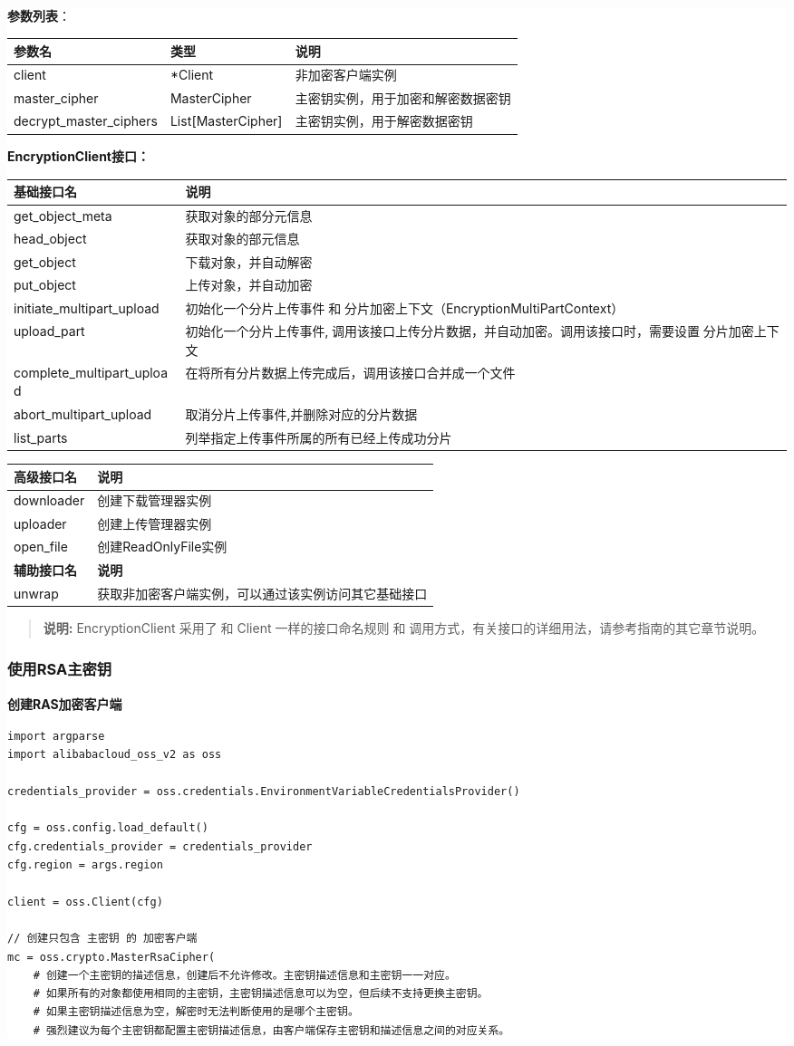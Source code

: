 **参数列表**：

|参数名|类型|说明
|:-------|:-------|:-------
|client|*Client| 非加密客户端实例
|master_cipher|MasterCipher|主密钥实例，用于加密和解密数据密钥
|decrypt_master_ciphers|List[MasterCipher]|主密钥实例，用于解密数据密钥

**EncryptionClient接口：**

|**基础接口名**|**说明**
|:-------|:-------
|get_object_meta|获取对象的部分元信息
|head_object|获取对象的部元信息
|get_object|下载对象，并自动解密
|put_object|上传对象，并自动加密
|initiate_multipart_upload|初始化一个分片上传事件 和 分片加密上下文（EncryptionMultiPartContext）
|upload_part|初始化一个分片上传事件, 调用该接口上传分片数据，并自动加密。调用该接口时，需要设置 分片加密上下文
|complete_multipart_upload|在将所有分片数据上传完成后，调用该接口合并成一个文件
|abort_multipart_upload|取消分片上传事件,并删除对应的分片数据
|list_parts|列举指定上传事件所属的所有已经上传成功分片


|**高级接口名**|**说明**
|:-------|:-------
|downloader|创建下载管理器实例
|uploader|创建上传管理器实例
|open_file|创建ReadOnlyFile实例
|**辅助接口名**|**说明**
|unwrap|获取非加密客户端实例，可以通过该实例访问其它基础接口

> **说明:** EncryptionClient 采用了 和 Client 一样的接口命名规则 和 调用方式，有关接口的详细用法，请参考指南的其它章节说明。

### 使用RSA主密钥

**创建RAS加密客户端**

```
import argparse
import alibabacloud_oss_v2 as oss

credentials_provider = oss.credentials.EnvironmentVariableCredentialsProvider()

cfg = oss.config.load_default()
cfg.credentials_provider = credentials_provider
cfg.region = args.region

client = oss.Client(cfg)

// 创建只包含 主密钥 的 加密客户端
mc = oss.crypto.MasterRsaCipher(
    # 创建一个主密钥的描述信息，创建后不允许修改。主密钥描述信息和主密钥一一对应。
    # 如果所有的对象都使用相同的主密钥，主密钥描述信息可以为空，但后续不支持更换主密钥。
    # 如果主密钥描述信息为空，解密时无法判断使用的是哪个主密钥。
    # 强烈建议为每个主密钥都配置主密钥描述信息，由客户端保存主密钥和描述信息之间的对应关系。
```